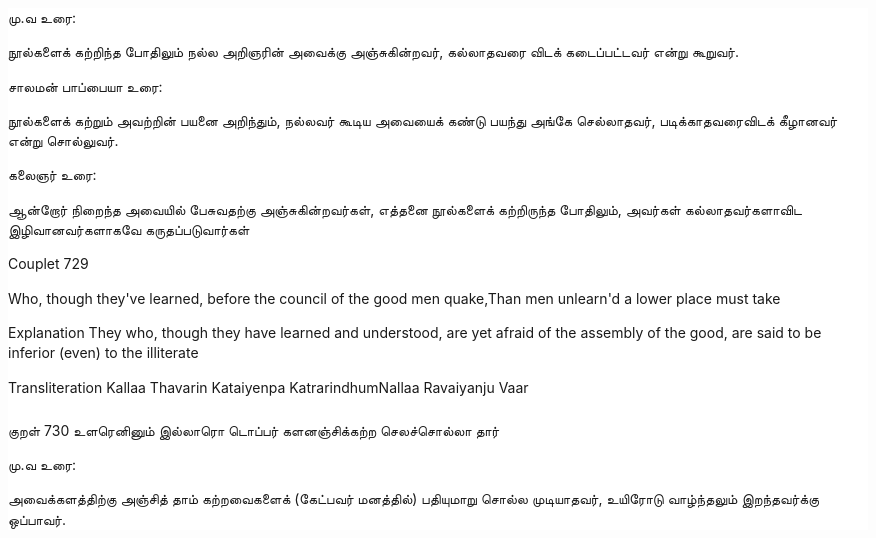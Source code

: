 


மு.வ உரை:

நூல்களைக் கற்றிந்த போதிலும் நல்ல அறிஞரின் அவைக்கு அஞ்சுகின்றவர், கல்லாதவரை விடக் கடைப்பட்டவர் என்று கூறுவர்.




சாலமன் பாப்பையா உரை:

 நூல்களைக் கற்றும் அவற்றின் பயனை அறிந்தும், நல்லவர் கூடிய அவையைக் கண்டு பயந்து அங்கே செல்லாதவர், படிக்காதவரைவிடக் கீழானவர் என்று சொல்லுவர்.




கலைஞர் உரை:

ஆன்றோர் நிறைந்த அவையில் பேசுவதற்கு அஞ்சுகின்றவர்கள், எத்தனை நூல்களைக் கற்றிருந்த போதிலும், அவர்கள் கல்லாதவர்களாவிட இழிவானவர்களாகவே கருதப்படுவார்கள்




Couplet
729


Who, though they've learned, before the council of the good men quake,Than men unlearn'd a lower place must take




Explanation
They who, though they have learned and understood, are yet afraid of the assembly of the good, are said to be inferior (even) to the illiterate




Transliteration
Kallaa Thavarin  Kataiyenpa  KatrarindhumNallaa  Ravaiyanju  Vaar




###













குறள்
730
 உளரெனினும் இல்லாரொ டொப்பர் களனஞ்சிக்கற்ற செலச்சொல்லா தார்




மு.வ உரை:

அவைக்களத்திற்கு அஞ்சித் தாம் கற்றவைகளைக் (கேட்பவர் மனத்தில்) பதியுமாறு சொல்ல முடியாதவர், உயிரோடு வாழ்ந்தலும் இறந்தவர்க்கு ஒப்பாவர்.
